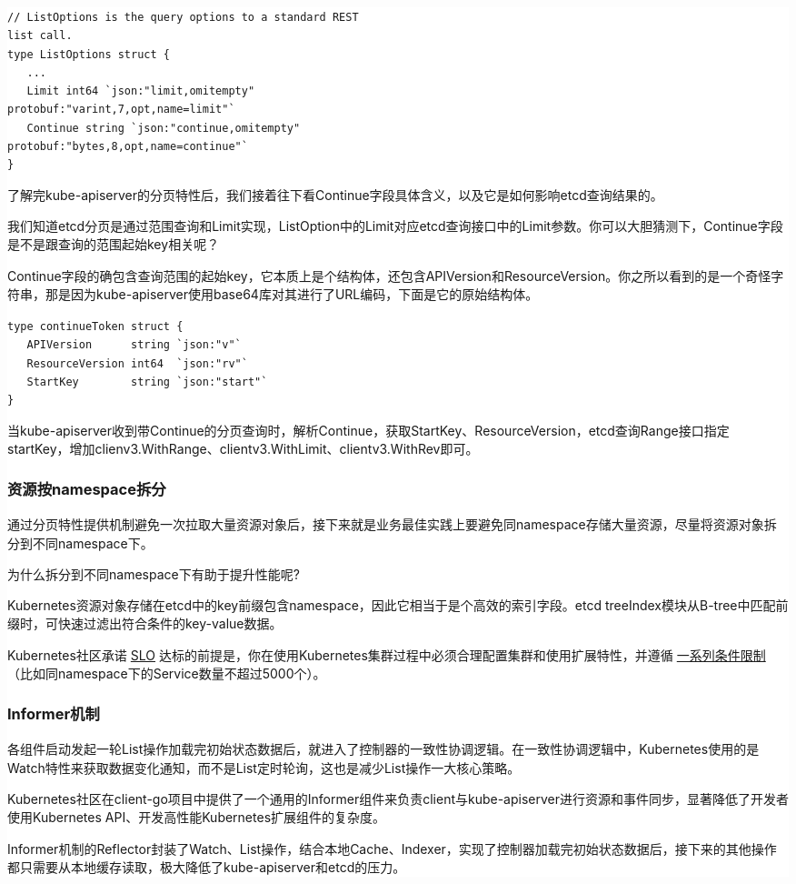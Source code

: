 ```
// ListOptions is the query options to a standard REST
list call.
type ListOptions struct {
   ...
   Limit int64 `json:"limit,omitempty"
protobuf:"varint,7,opt,name=limit"`
   Continue string `json:"continue,omitempty"
protobuf:"bytes,8,opt,name=continue"`
}

```

了解完kube-apiserver的分页特性后，我们接着往下看Continue字段具体含义，以及它是如何影响etcd查询结果的。

我们知道etcd分页是通过范围查询和Limit实现，ListOption中的Limit对应etcd查询接口中的Limit参数。你可以大胆猜测下，Continue字段是不是跟查询的范围起始key相关呢？

Continue字段的确包含查询范围的起始key，它本质上是个结构体，还包含APIVersion和ResourceVersion。你之所以看到的是一个奇怪字符串，那是因为kube-apiserver使用base64库对其进行了URL编码，下面是它的原始结构体。

```
type continueToken struct {
   APIVersion      string `json:"v"`
   ResourceVersion int64  `json:"rv"`
   StartKey        string `json:"start"`
}

```

当kube-apiserver收到带Continue的分页查询时，解析Continue，获取StartKey、ResourceVersion，etcd查询Range接口指定startKey，增加clienv3.WithRange、clientv3.WithLimit、clientv3.WithRev即可。

### 资源按namespace拆分

通过分页特性提供机制避免一次拉取大量资源对象后，接下来就是业务最佳实践上要避免同namespace存储大量资源，尽量将资源对象拆分到不同namespace下。

为什么拆分到不同namespace下有助于提升性能呢?

Kubernetes资源对象存储在etcd中的key前缀包含namespace，因此它相当于是个高效的索引字段。etcd treeIndex模块从B-tree中匹配前缀时，可快速过滤出符合条件的key-value数据。

Kubernetes社区承诺 [SLO](https://github.com/kubernetes/community/blob/master/sig-scalability/slos/slos.md) 达标的前提是，你在使用Kubernetes集群过程中必须合理配置集群和使用扩展特性，并遵循 [一系列条件限制](https://github.com/kubernetes/community/blob/master/sig-scalability/configs-and-limits/thresholds.md)（比如同namespace下的Service数量不超过5000个）。

### Informer机制

各组件启动发起一轮List操作加载完初始状态数据后，就进入了控制器的一致性协调逻辑。在一致性协调逻辑中，Kubernetes使用的是Watch特性来获取数据变化通知，而不是List定时轮询，这也是减少List操作一大核心策略。

Kubernetes社区在client-go项目中提供了一个通用的Informer组件来负责client与kube-apiserver进行资源和事件同步，显著降低了开发者使用Kubernetes API、开发高性能Kubernetes扩展组件的复杂度。

Informer机制的Reflector封装了Watch、List操作，结合本地Cache、Indexer，实现了控制器加载完初始状态数据后，接下来的其他操作都只需要从本地缓存读取，极大降低了kube-apiserver和etcd的压力。
